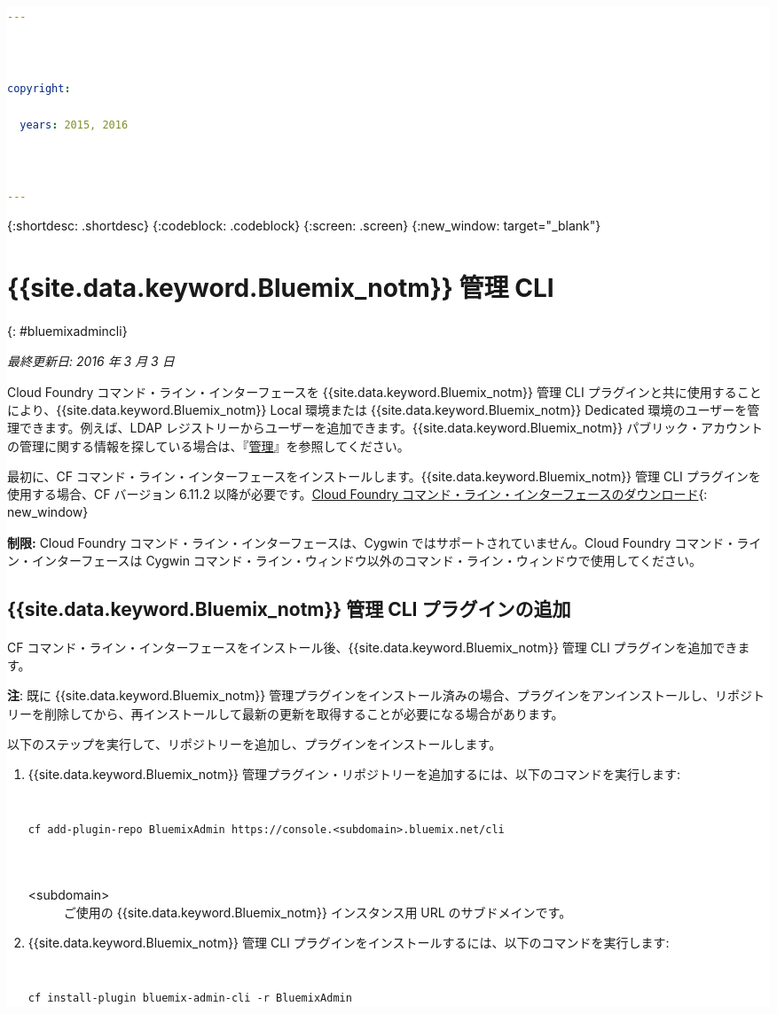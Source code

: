 ```yaml
---

 

copyright:

  years: 2015, 2016

 

---
```


{:shortdesc: .shortdesc}
{:codeblock: .codeblock}
{:screen: .screen}
{:new_window: target="_blank"}

# {{site.data.keyword.Bluemix_notm}} 管理 CLI
{: #bluemixadmincli}

*最終更新日: 2016 年 3 月 3 日*

Cloud Foundry コマンド・ライン・インターフェースを {{site.data.keyword.Bluemix_notm}} 管理 CLI プラグインと共に使用することにより、{{site.data.keyword.Bluemix_notm}} Local 環境または {{site.data.keyword.Bluemix_notm}} Dedicated 環境のユーザーを管理できます。例えば、LDAP レジストリーからユーザーを追加できます。{{site.data.keyword.Bluemix_notm}} パブリック・アカウントの管理に関する情報を探している場合は、『[管理](../../../admin/adminpublic.html#administer)』を参照してください。

最初に、CF コマンド・ライン・インターフェースをインストールします。{{site.data.keyword.Bluemix_notm}} 管理 CLI プラグインを使用する場合、CF バージョン 6.11.2 以降が必要です。[Cloud Foundry コマンド・ライン・インターフェースのダウンロード](https://github.com/cloudfoundry/cli/releases){: new_window}

**制限:** Cloud Foundry コマンド・ライン・インターフェースは、Cygwin ではサポートされていません。Cloud Foundry コマンド・ライン・インターフェースは Cygwin コマンド・ライン・ウィンドウ以外のコマンド・ライン・ウィンドウで使用してください。

## {{site.data.keyword.Bluemix_notm}} 管理 CLI プラグインの追加

CF コマンド・ライン・インターフェースをインストール後、{{site.data.keyword.Bluemix_notm}} 管理 CLI プラグインを追加できます。

**注**: 既に {{site.data.keyword.Bluemix_notm}} 管理プラグインをインストール済みの場合、プラグインをアンインストールし、リポジトリーを削除してから、再インストールして最新の更新を取得することが必要になる場合があります。

以下のステップを実行して、リポジトリーを追加し、プラグインをインストールします。


<ol>
<li>{{site.data.keyword.Bluemix_notm}} 管理プラグイン・リポジトリーを追加するには、以下のコマンドを実行します:<br/><br/> <code>
cf add-plugin-repo BluemixAdmin https://console.&lt;subdomain&gt;.bluemix.net/cli
</code><br/><br/>
<dl class="parml">
<dt class="pt dlterm">&lt;subdomain&gt;</dt>
<dd class="pd">ご使用の {{site.data.keyword.Bluemix_notm}} インスタンス用 URL のサブドメインです。</dd>
</dl>
</li>
<li>{{site.data.keyword.Bluemix_notm}} 管理 CLI プラグインをインストールするには、以下のコマンドを実行します:<br/><br/> <code>
cf install-plugin bluemix-admin-cli -r BluemixAdmin
</code>
</li>
</ol>
